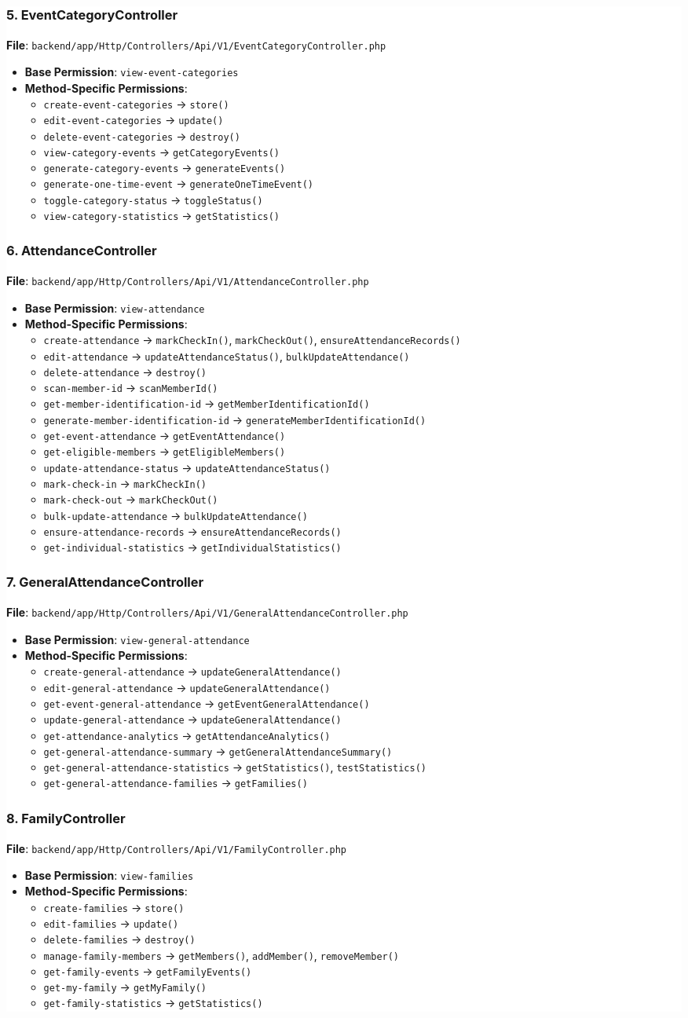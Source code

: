 
### 5. EventCategoryController
**File**: `backend/app/Http/Controllers/Api/V1/EventCategoryController.php`
- **Base Permission**: `view-event-categories`
- **Method-Specific Permissions**:
  - `create-event-categories` → `store()`
  - `edit-event-categories` → `update()`
  - `delete-event-categories` → `destroy()`
  - `view-category-events` → `getCategoryEvents()`
  - `generate-category-events` → `generateEvents()`
  - `generate-one-time-event` → `generateOneTimeEvent()`
  - `toggle-category-status` → `toggleStatus()`
  - `view-category-statistics` → `getStatistics()`

### 6. AttendanceController
**File**: `backend/app/Http/Controllers/Api/V1/AttendanceController.php`
- **Base Permission**: `view-attendance`
- **Method-Specific Permissions**:
  - `create-attendance` → `markCheckIn()`, `markCheckOut()`, `ensureAttendanceRecords()`
  - `edit-attendance` → `updateAttendanceStatus()`, `bulkUpdateAttendance()`
  - `delete-attendance` → `destroy()`
  - `scan-member-id` → `scanMemberId()`
  - `get-member-identification-id` → `getMemberIdentificationId()`
  - `generate-member-identification-id` → `generateMemberIdentificationId()`
  - `get-event-attendance` → `getEventAttendance()`
  - `get-eligible-members` → `getEligibleMembers()`
  - `update-attendance-status` → `updateAttendanceStatus()`
  - `mark-check-in` → `markCheckIn()`
  - `mark-check-out` → `markCheckOut()`
  - `bulk-update-attendance` → `bulkUpdateAttendance()`
  - `ensure-attendance-records` → `ensureAttendanceRecords()`
  - `get-individual-statistics` → `getIndividualStatistics()`

### 7. GeneralAttendanceController
**File**: `backend/app/Http/Controllers/Api/V1/GeneralAttendanceController.php`
- **Base Permission**: `view-general-attendance`
- **Method-Specific Permissions**:
  - `create-general-attendance` → `updateGeneralAttendance()`
  - `edit-general-attendance` → `updateGeneralAttendance()`
  - `get-event-general-attendance` → `getEventGeneralAttendance()`
  - `update-general-attendance` → `updateGeneralAttendance()`
  - `get-attendance-analytics` → `getAttendanceAnalytics()`
  - `get-general-attendance-summary` → `getGeneralAttendanceSummary()`
  - `get-general-attendance-statistics` → `getStatistics()`, `testStatistics()`
  - `get-general-attendance-families` → `getFamilies()`

### 8. FamilyController
**File**: `backend/app/Http/Controllers/Api/V1/FamilyController.php`
- **Base Permission**: `view-families`
- **Method-Specific Permissions**:
  - `create-families` → `store()`
  - `edit-families` → `update()`
  - `delete-families` → `destroy()`
  - `manage-family-members` → `getMembers()`, `addMember()`, `removeMember()`
  - `get-family-events` → `getFamilyEvents()`
  - `get-my-family` → `getMyFamily()`
  - `get-family-statistics` → `getStatistics()`
